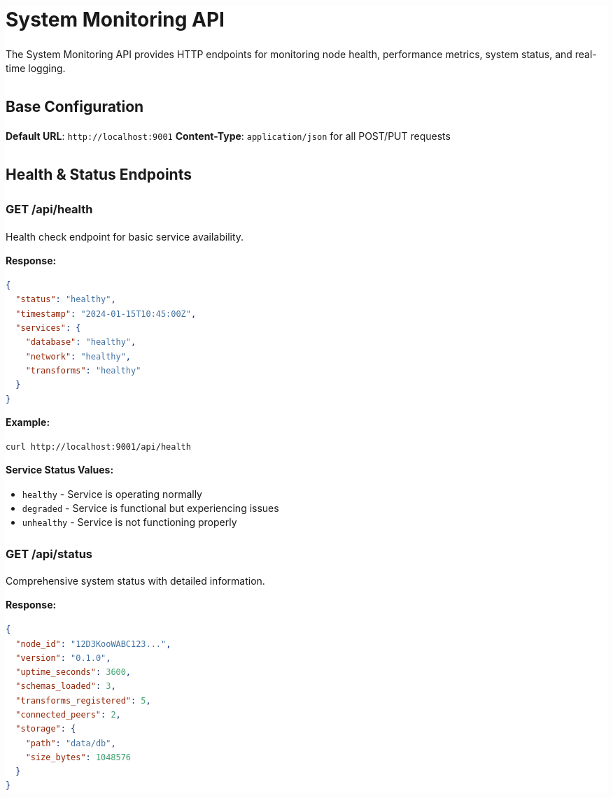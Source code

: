 # System Monitoring API

The System Monitoring API provides HTTP endpoints for monitoring node health, performance metrics, system status, and real-time logging.

## Base Configuration

**Default URL**: `http://localhost:9001`
**Content-Type**: `application/json` for all POST/PUT requests

## Health & Status Endpoints

### GET /api/health
Health check endpoint for basic service availability.

**Response:**
```json
{
  "status": "healthy",
  "timestamp": "2024-01-15T10:45:00Z",
  "services": {
    "database": "healthy",
    "network": "healthy",
    "transforms": "healthy"
  }
}
```

**Example:**
```bash
curl http://localhost:9001/api/health
```

**Service Status Values:**
- `healthy` - Service is operating normally
- `degraded` - Service is functional but experiencing issues
- `unhealthy` - Service is not functioning properly

### GET /api/status
Comprehensive system status with detailed information.

**Response:**
```json
{
  "node_id": "12D3KooWABC123...",
  "version": "0.1.0",
  "uptime_seconds": 3600,
  "schemas_loaded": 3,
  "transforms_registered": 5,
  "connected_peers": 2,
  "storage": {
    "path": "data/db",
    "size_bytes": 1048576
  }
}
```
